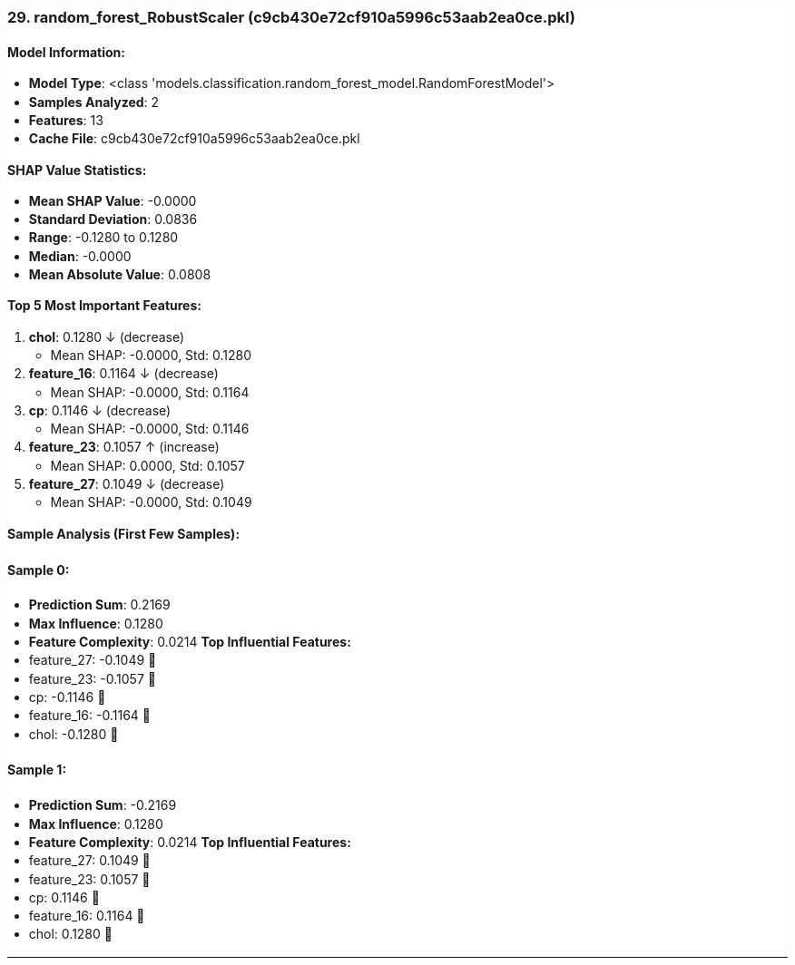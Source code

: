 
### 29. random_forest_RobustScaler (c9cb430e72cf910a5996c53aab2ea0ce.pkl)

**Model Information:**
- **Model Type**: <class 'models.classification.random_forest_model.RandomForestModel'>
- **Samples Analyzed**: 2
- **Features**: 13
- **Cache File**: c9cb430e72cf910a5996c53aab2ea0ce.pkl

**SHAP Value Statistics:**
- **Mean SHAP Value**: -0.0000
- **Standard Deviation**: 0.0836
- **Range**: -0.1280 to 0.1280
- **Median**: -0.0000
- **Mean Absolute Value**: 0.0808

**Top 5 Most Important Features:**
1. **chol**: 0.1280 ↓ (decrease)
   - Mean SHAP: -0.0000, Std: 0.1280
2. **feature_16**: 0.1164 ↓ (decrease)
   - Mean SHAP: -0.0000, Std: 0.1164
3. **cp**: 0.1146 ↓ (decrease)
   - Mean SHAP: -0.0000, Std: 0.1146
4. **feature_23**: 0.1057 ↑ (increase)
   - Mean SHAP: 0.0000, Std: 0.1057
5. **feature_27**: 0.1049 ↓ (decrease)
   - Mean SHAP: -0.0000, Std: 0.1049

**Sample Analysis (First Few Samples):**
#### Sample 0:
- **Prediction Sum**: 0.2169
- **Max Influence**: 0.1280
- **Feature Complexity**: 0.0214
**Top Influential Features:**
- feature_27: -0.1049 🔽
- feature_23: -0.1057 🔽
- cp: -0.1146 🔽
- feature_16: -0.1164 🔽
- chol: -0.1280 🔽

#### Sample 1:
- **Prediction Sum**: -0.2169
- **Max Influence**: 0.1280
- **Feature Complexity**: 0.0214
**Top Influential Features:**
- feature_27: 0.1049 🔼
- feature_23: 0.1057 🔼
- cp: 0.1146 🔼
- feature_16: 0.1164 🔼
- chol: 0.1280 🔼

---
